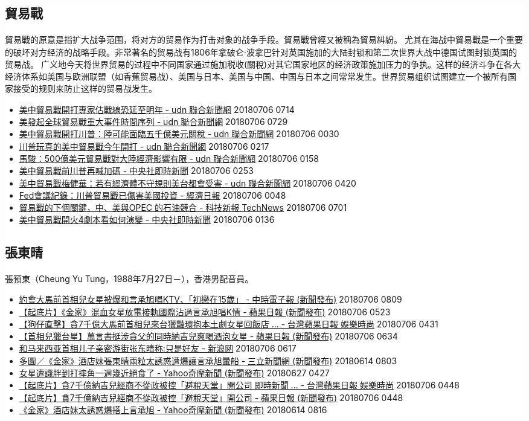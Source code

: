 ## 貿易戰

貿易戰的原意是指扩大战争范围，将对方的贸易作为打击对象的战争手段。貿易戰曾經又被稱為貿易糾紛。
尤其在海战中貿易戰是一个重要的破坏对方经济的战略手段。非常著名的贸易战有1806年拿破仑·波拿巴针对英国施加的大陆封锁和第二次世界大战中德国试图封锁英国的贸易战。
广义地今天将世界贸易的过程中不同国家通过施加税收(關稅)对其它国家地区的经济政策施加压力的争执。这样的经济斗争在各大经济体系如美国与欧洲联盟（如香蕉贸易战）、美国与日本、美国与中国、中国与日本之间常常发生。世界贸易组织试图建立一个被所有国家接受的规则来防止这样的贸易战发生。
- [美中貿易戰開打專家估戰線恐延至明年 - udn 聯合新聞網](https://udn.com/news/story/12108/3238248 "美中貿易戰開打專家估戰線恐延至明年 - udn 聯合新聞網") 20180706 0714
- [美發起全球貿易戰重大事件時間序列 - udn 聯合新聞網](https://udn.com/news/story/12108/3238287 "美發起全球貿易戰重大事件時間序列 - udn 聯合新聞網") 20180706 0729
- [美中貿易戰開打川普：陸可能面臨五千億美元關稅 - udn 聯合新聞網](https://udn.com/news/story/6813/3237506 "美中貿易戰開打川普：陸可能面臨五千億美元關稅 - udn 聯合新聞網") 20180706 0030
- [川普玩真的美中貿易戰今午開打 - udn 聯合新聞網](https://udn.com/news/story/6811/3237579 "川普玩真的美中貿易戰今午開打 - udn 聯合新聞網") 20180706 0217
- [馬駿：500億美元貿易戰對大陸經濟影響有限 - udn 聯合新聞網](https://udn.com/news/story/7331/3237588 "馬駿：500億美元貿易戰對大陸經濟影響有限 - udn 聯合新聞網") 20180706 0158
- [美中貿易戰前川普再喊加碼 - 中央社即時新聞](http://www.cna.com.tw/news/firstnews/201807060046-1.aspx "美中貿易戰前川普再喊加碼 - 中央社即時新聞") 20180706 0253
- [美中貿易戰梅健華：若有經濟體不守規則美台都會受害 - udn 聯合新聞網](https://udn.com/news/story/6656/3237896 "美中貿易戰梅健華：若有經濟體不守規則美台都會受害 - udn 聯合新聞網") 20180706 0420
- [Fed會議紀錄：川普貿易戰已傷害美國投資 - 經濟日報](https://money.udn.com/money/story/10511/3237515 "Fed會議紀錄：川普貿易戰已傷害美國投資 - 經濟日報") 20180706 0048
- [貿易戰的下個關鍵，中、美與OPEC 的石油競合 - 科技新報 TechNews](http://technews.tw/2018/07/06/the-next-battlefield-of-the-trade-war-china-the-united-states-and-opecs-oil-competition/ "貿易戰的下個關鍵，中、美與OPEC 的石油競合 - 科技新報 TechNews") 20180706 0701
- [美中貿易戰開火4劇本看如何演變 - 中央社即時新聞](http://www.cna.com.tw/news/firstnews/201807060033-1.aspx "美中貿易戰開火4劇本看如何演變 - 中央社即時新聞") 20180706 0136

## 張東晴

張預東（Cheung Yu Tung，1988年7月27日－），香港男配音員。
- [約會大馬前首相兒女星被爆和言承旭唱KTV、「初戀在15歲」 - 中時電子報 (新聞發布)](http://www.chinatimes.com/realtimenews/20180706002902-260404 "約會大馬前首相兒女星被爆和言承旭唱KTV、「初戀在15歲」 - 中時電子報 (新聞發布)") 20180706 0809
- [【起底片】《金家》混血女星放電接軌國際沾過言承旭唱K情 - 蘋果日報 (新聞發布)](https://tw.appledaily.com/new/realtime/20180706/1385949/ "【起底片】《金家》混血女星放電接軌國際沾過言承旭唱K情 - 蘋果日報 (新聞發布)") 20180706 0523
- [【狗仔直擊】貪7千億大馬前首相兒來台獵豔環抱本土劇女星回飯店 ... - 台灣蘋果日報 娛樂時尚](https://tw.entertainment.appledaily.com/realtime/20180706/1386181/ "【狗仔直擊】貪7千億大馬前首相兒來台獵豔環抱本土劇女星回飯店 ... - 台灣蘋果日報 娛樂時尚") 20180706 0431
- [【首相兒獵台星】萬言書挺涉貪父的同時納吉兒爽喝酒泡女星 - 蘋果日報 (新聞發布)](https://tw.entertainment.appledaily.com/realtime/20180706/1386315/ "【首相兒獵台星】萬言書挺涉貪父的同時納吉兒爽喝酒泡女星 - 蘋果日報 (新聞發布)") 20180706 0634
- [和马来西亚首相儿子亲密游街张东晴称:只是好友 - 新浪网](http://ent.sina.com.cn/s/h/2018-07-06/doc-ihexfcvk5323271.shtml "和马来西亚首相儿子亲密游街张东晴称:只是好友 - 新浪网") 20180706 0617
- [多圖／《金家》酒店妹張東晴兩粒太誘惑遭爆讓言承旭暈船 - 三立新聞網 (新聞發布)](https://www.setn.com/News.aspx?NewsID=392006 "多圖／《金家》酒店妹張東晴兩粒太誘惑遭爆讓言承旭暈船 - 三立新聞網 (新聞發布)") 20180614 0803
- [女星遭譏胖到打摔角一週幾近絕食了 - Yahoo奇摩新聞 (新聞發布)](https://tw.news.yahoo.com/%E5%A5%B3%E6%98%9F%E9%81%AD%E8%AD%8F%E8%83%96%E5%88%B0%E6%89%93%E6%91%94%E8%A7%92-%E9%80%B1%E5%B9%BE%E8%BF%91%E7%B5%95%E9%A3%9F%E4%BA%86-041004909.html "女星遭譏胖到打摔角一週幾近絕食了 - Yahoo奇摩新聞 (新聞發布)") 20180627 0427
- [【起底片】貪7千億納吉兒經商不從政被控「避稅天堂」開公司  即時新聞 ... - 台灣蘋果日報 娛樂時尚](https://tw.entertainment.appledaily.com/realtime/20180706/1386182/ "【起底片】貪7千億納吉兒經商不從政被控「避稅天堂」開公司  即時新聞 ... - 台灣蘋果日報 娛樂時尚") 20180706 0448
- [【起底片】貪7千億納吉兒經商不從政被控「避稅天堂」開公司 - 蘋果日報 (新聞發布)](https://tw.appledaily.com/new/realtime/20180706/1386182/ "【起底片】貪7千億納吉兒經商不從政被控「避稅天堂」開公司 - 蘋果日報 (新聞發布)") 20180706 0448
- [《金家》酒店妹太誘惑爆搭上言承旭 - Yahoo奇摩新聞 (新聞發布)](https://tw.news.yahoo.com/%E9%87%91%E5%AE%B6-%E9%85%92%E5%BA%97%E5%A6%B9%E5%A4%AA%E8%AA%98%E6%83%91-%E7%88%86%E6%90%AD%E4%B8%8A%E8%A8%80%E6%89%BF%E6%97%AD-080505692.html "《金家》酒店妹太誘惑爆搭上言承旭 - Yahoo奇摩新聞 (新聞發布)") 20180614 0816

